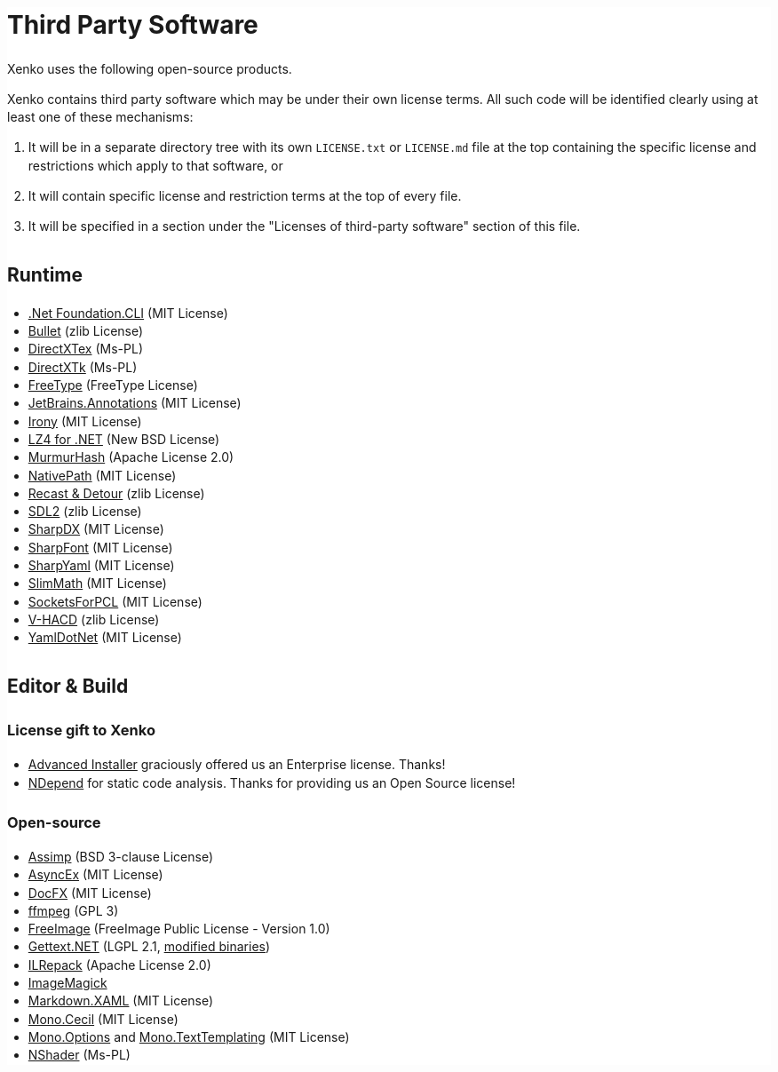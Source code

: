 # Third Party Software

Xenko uses the following open-source products.

Xenko contains third party software which may be under their own license terms.
All such code will be identified clearly using at least one of these mechanisms:

  1) It will be in a separate directory tree with its own `LICENSE.txt` or
     `LICENSE.md` file at the top containing the specific license and restrictions
     which apply to that software, or

  2) It will contain specific license and restriction terms at the top of every
     file.

  3) It will be specified in a section under the "Licenses of third-party software"
     section of this file.

## Runtime

* [.Net Foundation.CLI](https://github.com/dotnet/cli) (MIT License)
* [Bullet](http://bulletphysics.org/) (zlib License)
* [DirectXTex](https://github.com/microsoft/DirectXTex) (Ms-PL)
* [DirectXTk](https://github.com/microsoft/DirectXTK) (Ms-PL)
* [FreeType](http://www.freetype.org/) (FreeType License)
* [JetBrains.Annotations](https://github.com/JetBrains/ExternalAnnotations/) (MIT License)
* [Irony](https://irony.codeplex.com/) (MIT License)
* [LZ4 for .NET](https://github.com/MiloszKrajewski/lz4net) (New BSD License)
* [MurmurHash](https://github.com/darrenkopp/murmurhash-net) (Apache License 2.0)
* [NativePath](https://github.com/sinkingsugar/NativePath) (MIT License)
* [Recast & Detour](https://github.com/recastnavigation/recastnavigation) (zlib License)
* [SDL2](https://www.libsdl.org/) (zlib License)
* [SharpDX](http://sharpdx.org/) (MIT License)
* [SharpFont](https://github.com/Robmaister/SharpFont) (MIT License)
* [SharpYaml](https://github.com/xoofx/SharpYaml) (MIT License)
* [SlimMath](https://code.google.com/p/slimmath/) (MIT License)
* [SocketsForPCL](https://github.com/rdavisau/sockets-for-pcl) (MIT License)
* [V-HACD](https://github.com/kmammou/v-hacd) (zlib License)
* [YamlDotNet](https://github.com/aaubry/YamlDotNet) (MIT License)

## Editor & Build

### License gift to Xenko

* [Advanced Installer](https://www.advancedinstaller.com/) graciously offered us an Enterprise license. Thanks!
* [NDepend](https://www.ndepend.com/) for static code analysis. Thanks for providing us an Open Source license!

### Open-source

* [Assimp](http://assimp.sourceforge.net/) (BSD 3-clause License)
* [AsyncEx](https://github.com/StephenCleary/AsyncEx) (MIT License)
* [DocFX](https://dotnet.github.io/docfx/) (MIT License)
* [ffmpeg](https://ffmpeg.org/) (GPL 3)
* [FreeImage](http://freeimage.sourceforge.net/) (FreeImage Public License - Version 1.0)
* [Gettext.NET](https://sourceforge.net/projects/gettextnet/) (LGPL 2.1, [modified binaries](https://github.com/xenko3d/gettextnet))
* [ILRepack](https://github.com/gluck/il-repack) (Apache License 2.0)
* [ImageMagick](http://www.imagemagick.org/)
* [Markdown.XAML](https://github.com/theunrepentantgeek/Markdown.XAML) (MIT License)
* [Mono.Cecil](https://github.com/jbevain/cecil) (MIT License)
* [Mono.Options](http://www.mono-project.com/) and [Mono.TextTemplating](https://github.com/mono/t4) (MIT License)
* [NShader](http://nshader.codeplex.com/) (Ms-PL)